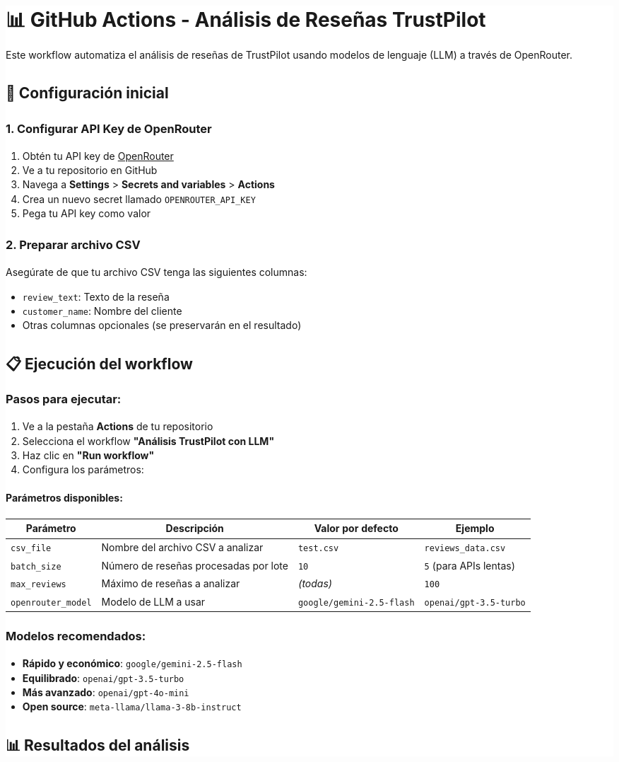 # 📊 GitHub Actions - Análisis de Reseñas TrustPilot

Este workflow automatiza el análisis de reseñas de TrustPilot usando modelos de lenguaje (LLM) a través de OpenRouter.

## 🚀 Configuración inicial

### 1. Configurar API Key de OpenRouter

1. Obtén tu API key de [OpenRouter](https://openrouter.ai/keys)
2. Ve a tu repositorio en GitHub
3. Navega a **Settings** > **Secrets and variables** > **Actions**
4. Crea un nuevo secret llamado `OPENROUTER_API_KEY`
5. Pega tu API key como valor

### 2. Preparar archivo CSV

Asegúrate de que tu archivo CSV tenga las siguientes columnas:
- `review_text`: Texto de la reseña
- `customer_name`: Nombre del cliente
- Otras columnas opcionales (se preservarán en el resultado)

## 📋 Ejecución del workflow

### Pasos para ejecutar:

1. Ve a la pestaña **Actions** de tu repositorio
2. Selecciona el workflow **"Análisis TrustPilot con LLM"**
3. Haz clic en **"Run workflow"**
4. Configura los parámetros:

#### Parámetros disponibles:

| Parámetro | Descripción | Valor por defecto | Ejemplo |
|-----------|-------------|-------------------|---------|
| `csv_file` | Nombre del archivo CSV a analizar | `test.csv` | `reviews_data.csv` |
| `batch_size` | Número de reseñas procesadas por lote | `10` | `5` (para APIs lentas) |
| `max_reviews` | Máximo de reseñas a analizar | *(todas)* | `100` |
| `openrouter_model` | Modelo de LLM a usar | `google/gemini-2.5-flash` | `openai/gpt-3.5-turbo` |

### Modelos recomendados:

- **Rápido y económico**: `google/gemini-2.5-flash`
- **Equilibrado**: `openai/gpt-3.5-turbo`
- **Más avanzado**: `openai/gpt-4o-mini`
- **Open source**: `meta-llama/llama-3-8b-instruct`

## 📊 Resultados del análisis
